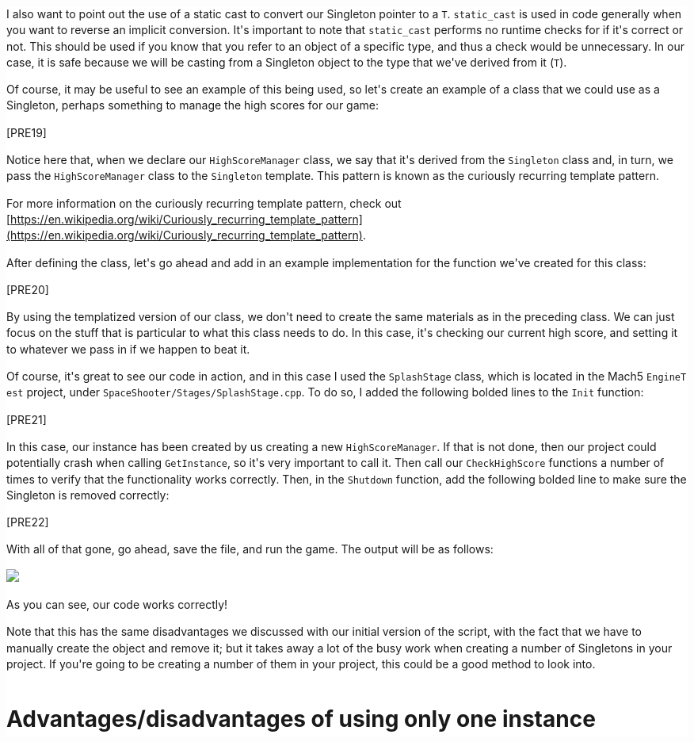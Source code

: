 I also want to point out the use of a static cast to convert our Singleton pointer to a `T`. `static_cast` is used in code generally when you want to reverse an implicit conversion. It's important to note that `static_cast` performs no runtime checks for if it's correct or not. This should be used if you know that you refer to an object of a specific type, and thus a check would be unnecessary. In our case, it is safe because we will be casting from a Singleton object to the type that we've derived from it (`T`).

Of course, it may be useful to see an example of this being used, so let's create an example of a class that we could use as a Singleton, perhaps something to manage the high scores for our game:

[PRE19]

Notice here that, when we declare our `HighScoreManager` class, we say that it's derived from the `Singleton` class and, in turn, we pass the `HighScoreManager` class to the `Singleton` template. This pattern is known as the curiously recurring template pattern.

For more information on the curiously recurring template pattern, check out [https://en.wikipedia.org/wiki/Curiously_recurring_template_pattern](https://en.wikipedia.org/wiki/Curiously_recurring_template_pattern).

After defining the class, let's go ahead and add in an example implementation for the function we've created for this class:

[PRE20]

By using the templatized version of our class, we don't need to create the same materials as in the preceding class. We can just focus on the stuff that is particular to what this class needs to do. In this case, it's checking our current high score, and setting it to whatever we pass in if we happen to beat it.

Of course, it's great to see our code in action, and in this case I used the `SplashStage` class, which is located in the Mach5 `EngineTest` project, under `SpaceShooter/Stages/SplashStage.cpp`. To do so, I added the following bolded lines to the `Init` function:

[PRE21]

In this case, our instance has been created by us creating a new `HighScoreManager`. If that is not done, then our project could potentially crash when calling `GetInstance`, so it's very important to call it. Then call our `CheckHighScore` functions a number of times to verify that the functionality works correctly. Then, in the `Shutdown` function, add the following bolded line to make sure the Singleton is removed correctly:

[PRE22]

With all of that gone, go ahead, save the file, and run the game. The output will be as follows:

![](img/00023.jpeg)

As you can see, our code works correctly!

Note that this has the same disadvantages we discussed with our initial version of the script, with the fact that we have to manually create the object and remove it; but it takes away a lot of the busy work when creating a number of Singletons in your project. If you're going to be creating a number of them in your project, this could be a good method to look into.

# Advantages/disadvantages of using only one instance
